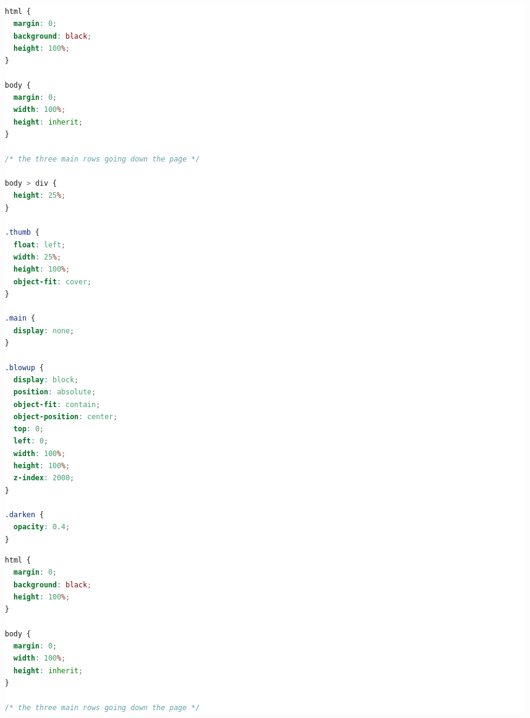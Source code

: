 

```css :no-collapsed-lines
html {
  margin: 0;
  background: black;
  height: 100%;
}

body {
  margin: 0;
  width: 100%;
  height: inherit;
}

/* the three main rows going down the page */

body > div {
  height: 25%;
}

.thumb {
  float: left;
  width: 25%;
  height: 100%;
  object-fit: cover;
}

.main {
  display: none;
}

.blowup {
  display: block;
  position: absolute;
  object-fit: contain;
  object-position: center;
  top: 0;
  left: 0;
  width: 100%;
  height: 100%;
  z-index: 2000;
}

.darken {
  opacity: 0.4;
}
```



```css :collapsed-lines=10
html {
  margin: 0;
  background: black;
  height: 100%;
}

body {
  margin: 0;
  width: 100%;
  height: inherit;
}

/* the three main rows going down the page */

```